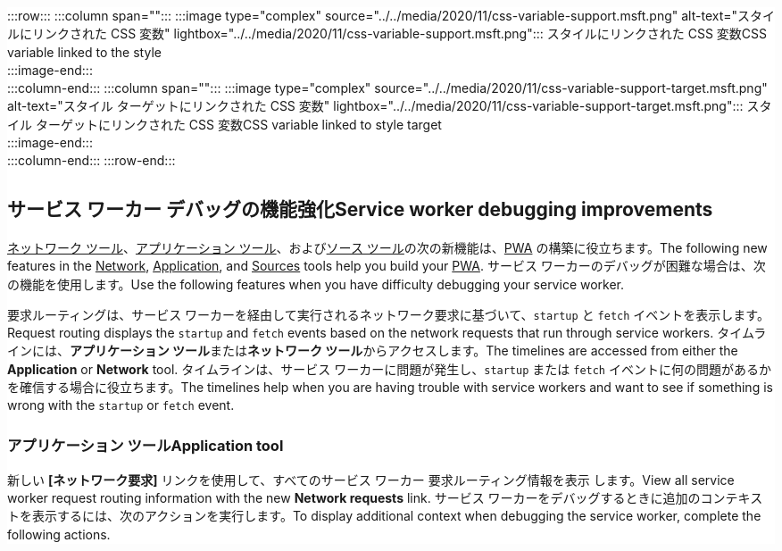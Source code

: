 :::row:::
   :::column span="":::
      :::image type="complex" source="../../media/2020/11/css-variable-support.msft.png" alt-text="スタイルにリンクされた CSS 変数" lightbox="../../media/2020/11/css-variable-support.msft.png":::
         <span data-ttu-id="3a0a2-145">スタイルにリンクされた CSS 変数</span><span class="sxs-lookup"><span data-stu-id="3a0a2-145">CSS variable linked to the style</span></span>  
      :::image-end:::  
   :::column-end:::
   :::column span="":::
      :::image type="complex" source="../../media/2020/11/css-variable-support-target.msft.png" alt-text="スタイル ターゲットにリンクされた CSS 変数" lightbox="../../media/2020/11/css-variable-support-target.msft.png":::
         <span data-ttu-id="3a0a2-147">スタイル ターゲットにリンクされた CSS 変数</span><span class="sxs-lookup"><span data-stu-id="3a0a2-147">CSS variable linked to style target</span></span>  
      :::image-end:::  
   :::column-end:::
:::row-end:::  

## <a name="service-worker-debugging-improvements"></a><span data-ttu-id="3a0a2-148">サービス ワーカー デバッグの機能強化</span><span class="sxs-lookup"><span data-stu-id="3a0a2-148">Service worker debugging improvements</span></span>  

  
  

<span data-ttu-id="3a0a2-149">[ネットワーク ツール](#network-tool)、[アプリケーション ツール](#application-tool)、および[ソース ツール](#sources-tool)の次の新機能は、[PWA][ProgressiveWebAppsChromiumIndex] の構築に役立ちます。</span><span class="sxs-lookup"><span data-stu-id="3a0a2-149">The following new features in the [Network](#network-tool), [Application](#application-tool), and [Sources](#sources-tool) tools help you build your [PWA][ProgressiveWebAppsChromiumIndex].</span></span>  <span data-ttu-id="3a0a2-150">サービス ワーカーのデバッグが困難な場合は、次の機能を使用します。</span><span class="sxs-lookup"><span data-stu-id="3a0a2-150">Use the following features when you have difficulty debugging your service worker.</span></span>  

<span data-ttu-id="3a0a2-151">要求ルーティングは、サービス ワーカーを経由して実行されるネットワーク要求に基づいて、`startup` と `fetch` イベントを表示します。</span><span class="sxs-lookup"><span data-stu-id="3a0a2-151">Request routing displays the `startup` and `fetch` events based on the network requests that run through service workers.</span></span>  <span data-ttu-id="3a0a2-152">タイムラインには、**アプリケーション ツール**または**ネットワーク ツール**からアクセスします。</span><span class="sxs-lookup"><span data-stu-id="3a0a2-152">The timelines are accessed from either the **Application** or **Network** tool.</span></span>  <span data-ttu-id="3a0a2-153">タイムラインは、サービス ワーカーに問題が発生し、`startup` または `fetch` イベントに何の問題があるかを確信する場合に役立ちます。</span><span class="sxs-lookup"><span data-stu-id="3a0a2-153">The timelines help when you are having trouble with service workers and want to see if something is wrong with the `startup` or `fetch` event.</span></span>  

### <a name="application-tool"></a><span data-ttu-id="3a0a2-154">アプリケーション ツール</span><span class="sxs-lookup"><span data-stu-id="3a0a2-154">Application tool</span></span>  

  
  

<span data-ttu-id="3a0a2-155">新しい **[ネットワーク要求]** リンクを使用して、すべてのサービス ワーカー 要求ルーティング情報を表示 します。</span><span class="sxs-lookup"><span data-stu-id="3a0a2-155">View all service worker request routing information with the new **Network requests** link.</span></span>  <span data-ttu-id="3a0a2-156">サービス ワーカーをデバッグするときに追加のコンテキストを表示するには、次のアクションを実行します。</span><span class="sxs-lookup"><span data-stu-id="3a0a2-156">To display additional context when debugging the service worker, complete the following actions.</span></span>  


[Devtools3dViewIndex]: /microsoft-edge/devtools-guide-chromium/3d-view/index "3D ビュー | Microsoft Docs"  
[DevtoolsConsoleIndex]: /microsoft-edge/devtools-guide-chromium/console/index "コンソールの概要 | Microsoft Docs"  
[DevtoolsCustomizeIndexSettings]: /microsoft-edge/devtools-guide-chromium/customize/index#settings "設定 - Microsoft Edge DevTools をカスタマイズする | Microsoft Docs"  
[DevtoolsCustomizeLocalization]: /microsoft-edge/devtools-guide-chromium/customize/localization "DevTools の言語設定を変更する | Microsoft Docs"  
[DevtoolsDeviceModeIndex]: /microsoft-edge/devtools-guide-chromium/device-mode/index "Microsoft Edge DevTools でモバイル デバイスをエミュレートする | Microsoft Docs"  
[DevtoolsExperimentalFeaturesEnableKeyboardShortcutEditor]: /microsoft-edge/devtools-guide-chromium/experimental-features#enable-keyboard-shortcut-editor "キーボード ショートカット エディターを有効にする - 試験的な機能 | microsoft Docs"  
[DevtoolsExperimentalFeaturesTurnOnCompositedLayers3dView]: /microsoft-edge/devtools-guide-chromium/experimental-features#turn-on-composited-layers-in-3d-view "3D ビューで複合レイヤーを有効にする - 試験的機能 | Microsoft Docs"  
[DevtoolsIssuesIndex]: /microsoft-edge/devtools-guide-chromium/issues/index "Microsoft Edge DevTools の問題ツールに関する問題を見つけて修正する | Microsoft Docs"  
[DevtoolsNetworkReferenceCopyFormattedResponseJsonClipboard]: /microsoft-edge/devtools-guide-chromium/network/reference#copy-formatted-response-json-to-the-clipboard "書式設定された応答 JSON をクリップボードにコピーする - ネットワーク分析リファレンス | Microsoft Docs"  
[DevtoolsNetworkReferenceViewTimingBreakdownRequest]: /microsoft-edge/devtools-guide-chromium/network/reference#view-the-timing-breakdown-of-a-request "要求のタイミング ブレークダウンを表示する - ネットワーク分析リファレンス | Microsoft Docs"  
[WebDriverChromiumMain]: /microsoft-edge/webdriver-chromium "テスト自動化に WebDriver (Chromium) を使用する | Microsoft Docs"  
[ProgressiveWebAppsChromiumIndex]: /microsoft-edge/progressive-web-apps-chromium/index "Windows 上のプログレッシブ Web アプリ | Microsoft Docs"  
[WhatsNew202010DevtoolsCustomizeKeyboardShortcutsSettings]: /microsoft-edge/devtools-guide-chromium/whats-new/2020/10/devtools#customize-keyboard-shortcuts-in-settings "[設定] でキーボード ショートカットをカスタマイズする - DevTools の新機能 (Microsoft Edge 87) | Microsoft Docs"  
[WhatsNew202006DevtoolsWebhintFeedbackInTheIssuesPanel]: /microsoft-edge/devtools-guide-chromium/whats-new/2020/06/devtools#webhint-feedback-in-the-issues-panel "[問題] パネルの webhint フィードバック - DevTools の新機能 (Microsoft Edge 85) | Microsoft Docs"  
[MicrosoftDeveloperMicrosoftEdgeToolsWebdriverDownloads]: https://developer.microsoft.com/microsoft-edge/tools/webdriver#downloads "WebDriver のダウンロード | Microsoft 開発者"  
[MicrosoftinsiderDownloadPlatformLinux]: https://www.microsoftedgeinsider.com/download?platform=linux "Microsoft Edge Insider Channels をダウンロードする"  
[MicrosoftEdgePreviewChannels]: https://www.microsoftedgeinsider.com/download "Microsoft Edge プレビュー チャネル"  
[VisualStudioCode]: https://code.visualstudio.com "Visual Studio Code"  
[CRIssuesList]: https://bugs.chromium.org/p/chromium/issues/list "Chromium bugs"  
[CR174309]: https://crbug.com/174309 "問題 174309: DevTools: キーボード ショートカット/キー バインドのカスタマイズを許可する | Chromium のバグ"  
[CR945786]: https://crbug.com/945786 "問題 945786: DevTools: navigator.storage.estimate() の上書きを許可する | Chromium のバグ"  
[CR1029427]: https://crbug.com/1029427 "問題 1029427: フロントエンドでのプロトコル メッセージ ディスパッチのパフォーマンス オーバーヘッドを削減する | Chromium のバグ"  
[CR1035309]: https://crbug.com/1035309 "問題 1035309: DevTools は MB をメビバイトではなくメガバイトという意味で一貫して使用する必要があります | Chromium のバグ"  
[CR1051466]: https://crbug.com/1051466 "問題 1051466: DevTools での COOP/COEP デバッグのサポート | Chromium のバグ"  
[CR1058836]: https://crbug.com/1058836 "問題 1058836: Wasm のデバッグに関する UX の問題 | Chromium のバグ"  
[CR1071432]: https://crbug.com/1071432 "問題 1071432: ☂️ Wasm Basic 開発者のエクスペリエンス | Chromium のバグ"  
[CR1107766]: https://crbug.com/1107766 "問題 1107766: 'window.open()' によって生成されたフレームに関する情報をフレーム ツリーに表示する | Chromium のバグ"  
[CR1122507]: https://crbug.com/1122507 "問題 1122507: フレーム ツリー ビューでの Surface ワーカー情報 | Chromium のバグ"  
[CR1126178]: https://crbug.com/1126178 "問題 1126178: devTools ☂: CSS <タイプ> コンポーネント | Chromium のバグ"  
[CR1130556]: https://crbug.com/1130556 "問題 1130556: DevTools: テスト イメージのフォールバック (エミュレーション) | Chromium のバグ"  
[CR1132084]: https://crbug.com/1132084 "問題 1132084: JSON 要求ペイロードを簡単にコピーする方法がない | Chromium のバグ"  
[CR1136394]: https://crbug.com/1136394 "問題 1136394: Flexbox ツール | Chromium のバグ"  
[CR1138633]: https://crbug.com/1138633 "問題 1138633: DevTools: CSS <角度> コンポーネントが、時計の背景にあるプロパティの外観を反射している必要がある |Chromium のバグ"  
[CR1139615]: https://crbug.com/1139615 "問題 1139615: ネットワーク イニシエーターがスタック トレースをコピーする機能を提供する必要がある | Chromium のバグ"  
[CR1139899]: https://crbug.com/1139899 "問題 1139899: フレーム詳細ビューでゲート API の可用性を報告する | Chromium のバグ"  
[CR1139945]: https://crbug.com/1139945 "問題 1139945: [スタイル] パネルの flexbox CSS プロパティのアイコン | Chromium のバグ"  
[CR1141824]: https://crbug.com/1141824 "問題 1141824: DevTools で CORS エラー報告を改善する | Chromium のバグ"  
[CR1144090]: https://crbug.com/1144090 "問題 1144090: 要素ツリーに柔軟なスタイルの装飾を追加する | Chromium のバグ"  
[CR1146985]: https://crbug.com/1146985 "問題 1146985: 「Dev Tools」ウィンドウの「ストレージ」セクションのテキスト ボックスに、クリアされたテキストが表示される | Chromium のバグ"  
[GlitchCorsErrors]: https://cors-errors.glitch.me "CORS エラー | Glitch"  
[MdnCors]: https://developer.mozilla.org/docs/Web/HTTP/CORS "クロスオリジン リソース共有 (CORS) | MDN"  
[MdnUsingCssCustomProperties]: https://developer.mozilla.org/docs/Web/CSS/Using_CSS_custom_properties "CSS カスタム プロパティ (変数) を使用する |MDN"  
[MdnWindowConstructors]: https://developer.mozilla.org/docs/Web/API/Window#Constructors "コンストラクター - Window | MDN"  
[MdnWindowFrames]: https://developer.mozilla.org/docs/Web/API/Window/frames "Window.frames |MDN"  
[MdnWindoworworkerglobalscopeCrossoriginisolated]: https://developer.mozilla.org/docs/Web/API/WindowOrWorkerGlobalScope/crossOriginIsolated "WindowOrWorkerGlobalScope.crossOriginIsolated | MDN"  
[WebhintMain]: https://webhint.io "webhint"  
[WebhintUserGuideHintsAccessibility]: https://webhint.io/docs/user-guide/hints/accessibility "アクセシビリティ | webhint"  
[WebhintUserGuideHintsCompatibility]: https://webhint.io/docs/user-guide/hints/compatibility "互換性 | webhint"  
[WebhintUserGuideHintsPerformance]: https://webhint.io/docs/user-guide/hints/performance "パフォーマンス | webhint"  
[WebhintUserGuideHintsPitfalls]: https://webhint.io/docs/user-guide/hints/pitfalls "落とし穴 | webhint"  
[WebhintUserGuideHintsPwa]: https://webhint.io/docs/user-guide/hints/pwa "PWA | webhint"  
[WebhintUserGuideHintsSecurity]: https://webhint.io/docs/user-guide/hints/security "セキュリティ | webhint"  
[CCA4IL]: https://creativecommons.org/licenses/by/4.0  
[CCby4Image]: https://i.creativecommons.org/l/by/4.0/88x31.png  
[GoogleSitePolicies]: https://developers.google.com/terms/site-policies  
[JecelynYeen]: https://developers.google.com/web/resources/contributors/jecelynyeen  